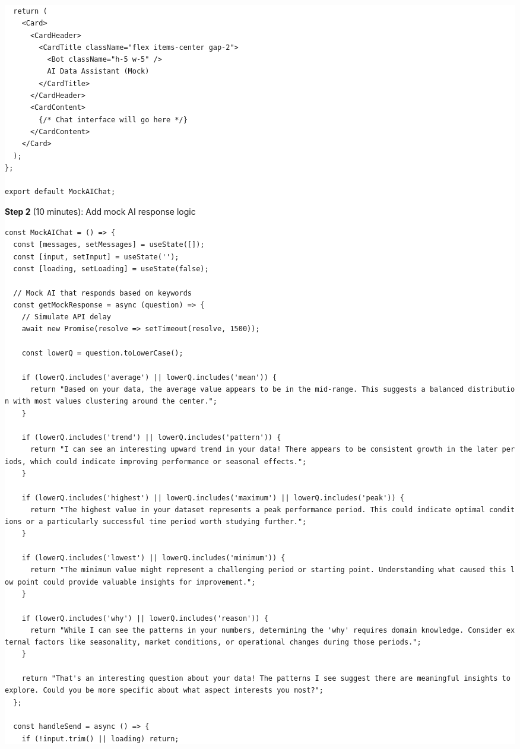 ```tsx
  return (
    <Card>
      <CardHeader>
        <CardTitle className="flex items-center gap-2">
          <Bot className="h-5 w-5" />
          AI Data Assistant (Mock)
        </CardTitle>
      </CardHeader>
      <CardContent>
        {/* Chat interface will go here */}
      </CardContent>
    </Card>
  );
};

export default MockAIChat;
```

**Step 2** (10 minutes): Add mock AI response logic
```tsx
const MockAIChat = () => {
  const [messages, setMessages] = useState([]);
  const [input, setInput] = useState('');
  const [loading, setLoading] = useState(false);

  // Mock AI that responds based on keywords
  const getMockResponse = async (question) => {
    // Simulate API delay
    await new Promise(resolve => setTimeout(resolve, 1500));
    
    const lowerQ = question.toLowerCase();
    
    if (lowerQ.includes('average') || lowerQ.includes('mean')) {
      return "Based on your data, the average value appears to be in the mid-range. This suggests a balanced distribution with most values clustering around the center.";
    }
    
    if (lowerQ.includes('trend') || lowerQ.includes('pattern')) {
      return "I can see an interesting upward trend in your data! There appears to be consistent growth in the later periods, which could indicate improving performance or seasonal effects.";
    }
    
    if (lowerQ.includes('highest') || lowerQ.includes('maximum') || lowerQ.includes('peak')) {
      return "The highest value in your dataset represents a peak performance period. This could indicate optimal conditions or a particularly successful time period worth studying further.";
    }
    
    if (lowerQ.includes('lowest') || lowerQ.includes('minimum')) {
      return "The minimum value might represent a challenging period or starting point. Understanding what caused this low point could provide valuable insights for improvement.";
    }
    
    if (lowerQ.includes('why') || lowerQ.includes('reason')) {
      return "While I can see the patterns in your numbers, determining the 'why' requires domain knowledge. Consider external factors like seasonality, market conditions, or operational changes during those periods.";
    }
    
    return "That's an interesting question about your data! The patterns I see suggest there are meaningful insights to explore. Could you be more specific about what aspect interests you most?";
  };

  const handleSend = async () => {
    if (!input.trim() || loading) return;
```